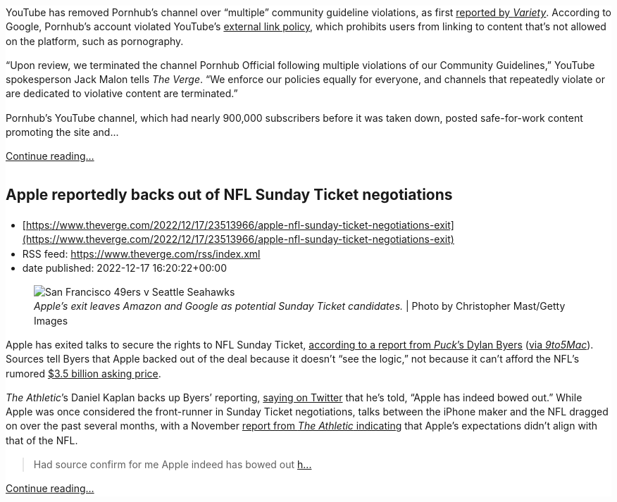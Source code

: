   <p id="UfWZkl">YouTube has removed Pornhub’s channel over “multiple” community guideline violations, as first <a href="https://variety.com/2022/digital/news/youtube-removes-pornhub-1235464049/">reported by <em>Variety</em></a>. According to Google, Pornhub’s account violated YouTube’s <a href="https://support.google.com/youtube/answer/9054257?hl=en">external link policy</a>, which prohibits users from linking to content that’s not allowed on the platform, such as pornography. </p>
<p id="rFlqmy">“Upon review, we terminated the channel Pornhub Official following multiple violations of our Community Guidelines,” YouTube spokesperson Jack Malon tells <em>The Verge</em>. “We enforce our policies equally for everyone, and channels that repeatedly violate or are dedicated to violative content are terminated.” </p>
<p id="Htq7IR">Pornhub’s YouTube channel, which had nearly 900,000 subscribers before it was taken down, posted safe-for-work content promoting the site and...</p>
  <p>
    <a href="https://www.theverge.com/2022/12/17/23514112/pornhub-ban-youtube-channel-violation">Continue reading&hellip;</a>
  </p>

## Apple reportedly backs out of NFL Sunday Ticket negotiations
 - [https://www.theverge.com/2022/12/17/23513966/apple-nfl-sunday-ticket-negotiations-exit](https://www.theverge.com/2022/12/17/23513966/apple-nfl-sunday-ticket-negotiations-exit)
 - RSS feed: https://www.theverge.com/rss/index.xml
 - date published: 2022-12-17 16:20:22+00:00

<figure>
      <img alt="San Francisco 49ers v Seattle Seahawks" src="https://cdn.vox-cdn.com/thumbor/J2ktoOnXXu531mSwZ-uinOnBRh4=/0x0:4000x2667/1310x873/cdn.vox-cdn.com/uploads/chorus_image/image/71761893/1449706444.0.jpg" />
        <figcaption><em>Apple’s exit leaves Amazon and Google as potential Sunday Ticket candidates.</em> | Photo by Christopher Mast/Getty Images</figcaption>
    </figure>

  <p id="GUXUzH">Apple has exited talks to secure the rights to NFL Sunday Ticket, <a href="https://puck.news/iger-expectations-the-espn-x-factor/">according to a report from <em>Puck</em>’s Dylan Byers</a> (<a href="https://9to5mac.com/2022/12/17/after-months-of-negotiations-apple-reportedly-exits-the-running-for-nfl-sunday-ticket-package/">via <em>9to5Mac</em></a>). Sources tell Byers that Apple backed out of the deal because it doesn’t “see the logic,” not because it can’t afford the NFL’s rumored <a href="https://go.redirectingat.com?id=66960X1514734&amp;xs=1&amp;url=https%3A%2F%2Ftheathletic.com%2F3907524%2F2022%2F11%2F18%2Fnfl-sunday-ticket-apple-directv%2F&amp;referrer=theverge.com&amp;sref=https%3A%2F%2Fwww.theverge.com%2F2022%2F12%2F17%2F23513966%2Fapple-nfl-sunday-ticket-negotiations-exit" rel="sponsored nofollow noopener" target="_blank">$3.5 billion asking price</a>.</p>
<p id="BF1VKd"><em>The Athletic</em>’s Daniel Kaplan backs up Byers’ reporting, <a href="https://twitter.com/KaplanSportsBiz/status/1603942200236195840?s=20&amp;t=uXWq1x1z7gip6SvPLRKzig">saying on Twitter</a> that he’s told, “Apple has indeed bowed out.” While Apple was once considered the front-runner in Sunday Ticket negotiations, talks between the iPhone maker and the NFL dragged on over the past several months, with a November <a href="https://www.theverge.com/2022/11/22/23471824/apple-nfl-negotiations-sunday-ticket-dragging-on">report from <em>The Athletic</em> indicating</a> that Apple’s expectations didn’t align with that of the NFL.</p>
<div class="c-float-left c-float-hang"><div id="ZsJsKT">
<blockquote class="twitter-tweet">
<p dir="ltr" lang="en">Had source confirm for me Apple indeed has bowed out <a href="https://t.co/gtrfm1fy4D">h...</a></p>
</blockquote>
</div></div>
  <p>
    <a href="https://www.theverge.com/2022/12/17/23513966/apple-nfl-sunday-ticket-negotiations-exit">Continue reading&hellip;</a>
  </p>
